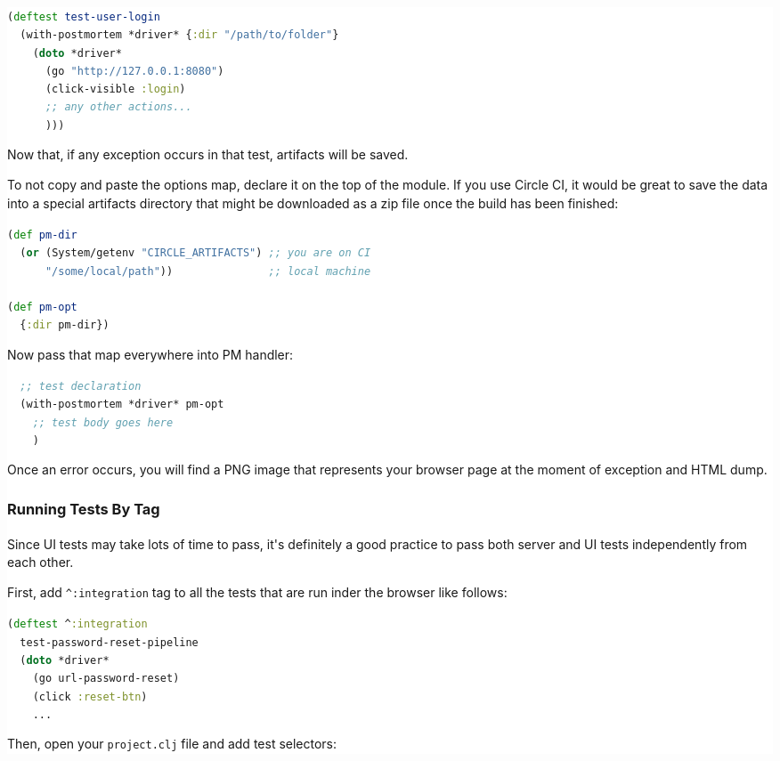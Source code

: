 ```clojure
(deftest test-user-login
  (with-postmortem *driver* {:dir "/path/to/folder"}
    (doto *driver*
      (go "http://127.0.0.1:8080")
      (click-visible :login)
      ;; any other actions...
      )))
```

Now that, if any exception occurs in that test, artifacts will be saved.

To not copy and paste the options map, declare it on the top of the module. If
you use Circle CI, it would be great to save the data into a special artifacts
directory that might be downloaded as a zip file once the build has been
finished:

```clojure
(def pm-dir
  (or (System/getenv "CIRCLE_ARTIFACTS") ;; you are on CI
      "/some/local/path"))               ;; local machine

(def pm-opt
  {:dir pm-dir})
```

Now pass that map everywhere into PM handler:

```clojure
  ;; test declaration
  (with-postmortem *driver* pm-opt
    ;; test body goes here
    )
```

Once an error occurs, you will find a PNG image that represents your browser
page at the moment of exception and HTML dump.

### Running Tests By Tag

Since UI tests may take lots of time to pass, it's definitely a good practice to
pass both server and UI tests independently from each other.

First, add `^:integration` tag to all the tests that are run inder the browser
like follows:

```clojure
(deftest ^:integration
  test-password-reset-pipeline
  (doto *driver*
    (go url-password-reset)
    (click :reset-btn)
    ...
```

Then, open your `project.clj` file and add test selectors:

